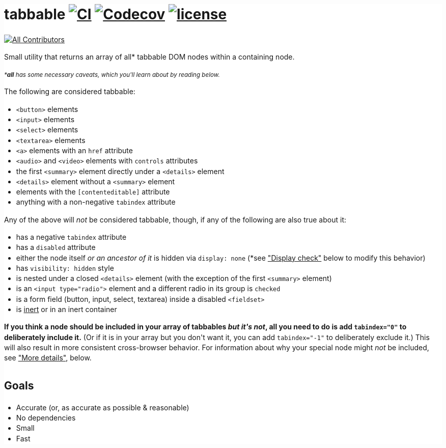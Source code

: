 # tabbable [![CI](https://github.com/focus-trap/tabbable/workflows/CI/badge.svg?branch=master&event=push)](https://github.com/focus-trap/tabbable/actions?query=workflow:CI+branch:master) [![Codecov](https://img.shields.io/codecov/c/github/focus-trap/tabbable)](https://codecov.io/gh/focus-trap/tabbable) [![license](https://badgen.now.sh/badge/license/MIT)](./LICENSE)


[![All Contributors](https://img.shields.io/badge/all_contributors-14-orange.svg?style=flat-square)](#contributors)


Small utility that returns an array of all\* tabbable DOM nodes within a containing node.

<small>_\***all** has some necessary caveats, which you'll learn about by reading below._</small>

The following are considered tabbable:

- `<button>` elements
- `<input>` elements
- `<select>` elements
- `<textarea>` elements
- `<a>` elements with an `href` attribute
- `<audio>` and `<video>` elements with `controls` attributes
- the first `<summary>` element directly under a `<details>` element
- `<details>` element without a `<summary>` element
- elements with the `[contenteditable]` attribute
- anything with a non-negative `tabindex` attribute

Any of the above will _not_ be considered tabbable, though, if any of the following are also true about it:

- has a negative `tabindex` attribute
- has a `disabled` attribute
- either the node itself _or an ancestor of it_ is hidden via `display: none` (*see ["Display check"](#display-check) below to modify this behavior)
- has `visibility: hidden` style
- is nested under a closed `<details>` element (with the exception of the first `<summary>` element)
- is an `<input type="radio">` element and a different radio in its group is `checked`
- is a form field (button, input, select, textarea) inside a disabled `<fieldset>`
- is [inert](https://developer.mozilla.org/en-US/docs/Web/HTML/Global_attributes/inert) or in an inert container

**If you think a node should be included in your array of tabbables _but it's not_, all you need to do is add `tabindex="0"` to deliberately include it.** (Or if it is in your array but you don't want it, you can add `tabindex="-1"` to deliberately exclude it.) This will also result in more consistent cross-browser behavior. For information about why your special node might _not_ be included, see ["More details"](#more-details), below.

## Goals

- Accurate (or, as accurate as possible & reasonable)
- No dependencies
- Small
- Fast
